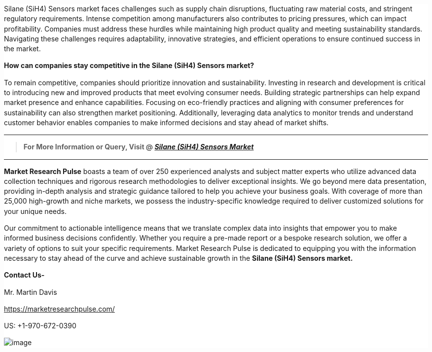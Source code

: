 Silane (SiH4) Sensors market faces challenges such as supply chain disruptions, fluctuating raw material costs, and stringent regulatory requirements. Intense competition among manufacturers also contributes to pricing pressures, which can impact profitability. Companies must address these hurdles while maintaining high product quality and meeting sustainability standards. Navigating these challenges requires adaptability, innovative strategies, and efficient operations to ensure continued success in the market.</p><p><strong>How can companies stay competitive in the Silane (SiH4) Sensors market?</strong></p><p>To remain competitive, companies should prioritize innovation and sustainability. Investing in research and development is critical to introducing new and improved products that meet evolving consumer needs. Building strategic partnerships can help expand market presence and enhance capabilities. Focusing on eco-friendly practices and aligning with consumer preferences for sustainability can also strengthen market positioning. Additionally, leveraging data analytics to monitor trends and understand customer behavior enables companies to make informed decisions and stay ahead of market shifts.</p><hr /><blockquote><p><strong>For More Information or Query, Visit @&nbsp;<em><a href="https://marketresearchpulse.com/report/13075/silane-sih4-sensors-market?utm_source=Linkedin&utm_medium=019">Silane (SiH4) Sensors Market</a></em></strong></p></blockquote><hr /><p><strong>Market Research Pulse</strong> boasts a team of over 250 experienced analysts and subject matter experts who utilize advanced data collection techniques and rigorous research methodologies to deliver exceptional insights. We go beyond mere data presentation, providing in-depth analysis and strategic guidance tailored to help you achieve your business goals. With coverage of more than 25,000 high-growth and niche markets, we possess the industry-specific knowledge required to deliver customized solutions for your unique needs.</p><p>Our commitment to actionable intelligence means that we translate complex data into insights that empower you to make informed business decisions confidently. Whether you require a pre-made report or a bespoke research solution, we offer a variety of options to suit your specific requirements. Market Research Pulse is dedicated to equipping you with the information necessary to stay ahead of the curve and achieve sustainable growth in the <strong>Silane (SiH4) Sensors market.</strong></p><p><strong>Contact Us-</strong></p><p>Mr. Martin Davis</p><p>https://marketresearchpulse.com/</p><p>US: +1-970-672-0390</p>
![image](https://github.com/user-attachments/assets/e510296c-acab-4049-b35e-20688b03e90c)
